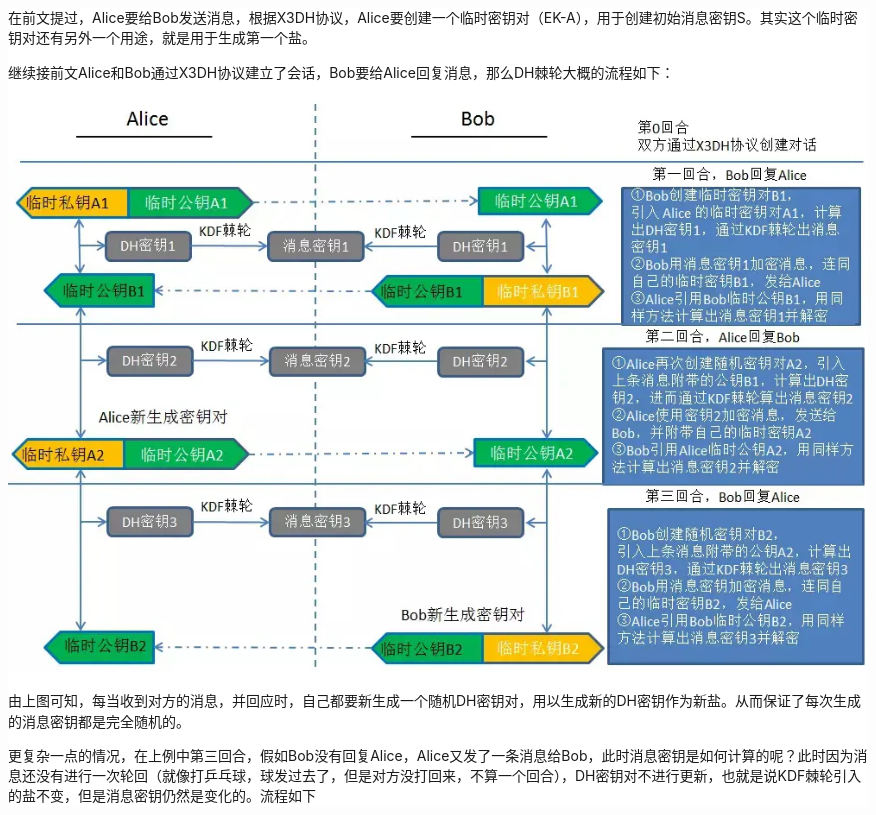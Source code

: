 在前文提过，Alice要给Bob发送消息，根据X3DH协议，Alice要创建一个临时密钥对（EK-A），用于创建初始消息密钥S。其实这个临时密钥对还有另外一个用途，就是用于生成第一个盐。

继续接前文Alice和Bob通过X3DH协议建立了会话，Bob要给Alice回复消息，那么DH棘轮大概的流程如下：

![](/assets/postAssets/2019/15561965661888.webp)

由上图可知，每当收到对方的消息，并回应时，自己都要新生成一个随机DH密钥对，用以生成新的DH密钥作为新盐。从而保证了每次生成的消息密钥都是完全随机的。

更复杂一点的情况，在上例中第三回合，假如Bob没有回复Alice，Alice又发了一条消息给Bob，此时消息密钥是如何计算的呢？此时因为消息还没有进行一次轮回（就像打乒乓球，球发过去了，但是对方没打回来，不算一个回合），DH密钥对不进行更新，也就是说KDF棘轮引入的盐不变，但是消息密钥仍然是变化的。流程如下
